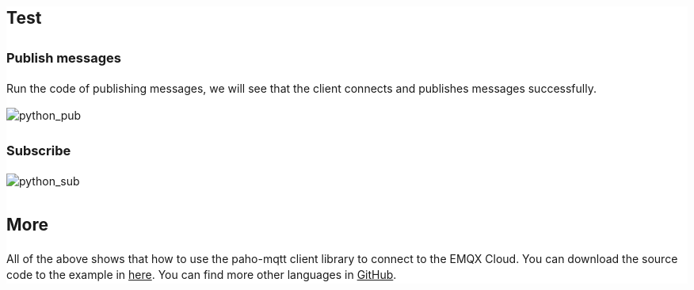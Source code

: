 ## Test

### Publish messages

Run the code of publishing messages, we will see that the client connects and publishes messages successfully.

![python_pub](./_assets/python_pub.png)

### Subscribe

![python_sub](./_assets/python_sub.png)

## More

All of the above shows that how to use the paho-mqtt client library to connect to the EMQX Cloud.
You can download the source code to the example in [here](https://github.com/emqx/MQTT-Client-Examples/tree/master/mqtt-client-Python3/).
You can find more other languages in [GitHub](https://github.com/emqx/MQTT-Client-Examples).